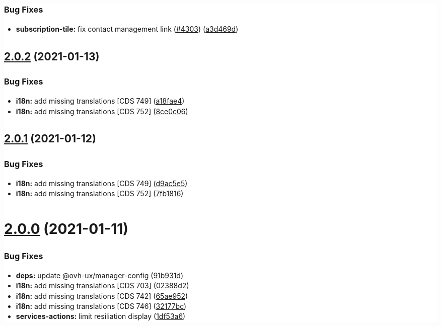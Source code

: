 
### Bug Fixes

* **subscription-tile:** fix contact management link ([#4303](https://github.com/ovh/manager/issues/4303)) ([a3d469d](https://github.com/ovh/manager/commit/a3d469dc5791aa653ae3ea52412fe8ea9813ea0f))



## [2.0.2](https://github.com/ovh/manager/compare/@ovh-ux/manager-billing@2.0.1...@ovh-ux/manager-billing@2.0.2) (2021-01-13)


### Bug Fixes

* **i18n:** add missing translations [CDS 749] ([a18fae4](https://github.com/ovh/manager/commit/a18fae4dfee07262f58d1e13803e5c79e9ec361a))
* **i18n:** add missing translations [CDS 752] ([8ce0c06](https://github.com/ovh/manager/commit/8ce0c06ae77e404433d46e47cf15869f7be468c2))



## [2.0.1](https://github.com/ovh/manager/compare/@ovh-ux/manager-billing@2.0.0...@ovh-ux/manager-billing@2.0.1) (2021-01-12)


### Bug Fixes

* **i18n:** add missing translations [CDS 749] ([d9ac5e5](https://github.com/ovh/manager/commit/d9ac5e5de117940ea0786f16326f9993be23a7dc))
* **i18n:** add missing translations [CDS 752] ([7fb1816](https://github.com/ovh/manager/commit/7fb18162536ee08b6c40da5a3ae7055b1081ed01))



# [2.0.0](https://github.com/ovh/manager/compare/@ovh-ux/manager-billing@1.0.8...@ovh-ux/manager-billing@2.0.0) (2021-01-11)


### Bug Fixes

* **deps:** update @ovh-ux/manager-config ([91b931d](https://github.com/ovh/manager/commit/91b931d17d09cee9fb2c529733c17829e910dbfc))
* **i18n:** add missing translations [CDS 703] ([02388d2](https://github.com/ovh/manager/commit/02388d2393058720090dd40449df574628fe5f96))
* **i18n:** add missing translations [CDS 742] ([65ae952](https://github.com/ovh/manager/commit/65ae952aeea81c15c852b2fc9a7011e77235b7f9))
* **i18n:** add missing translations [CDS 746] ([32177bc](https://github.com/ovh/manager/commit/32177bc8073dc89f7c862a1fc9248749cca1d1db))
* **services-actions:** limit resiliation display ([1df53a6](https://github.com/ovh/manager/commit/1df53a6ac779af5060f8e3fb336f36267393f512))
